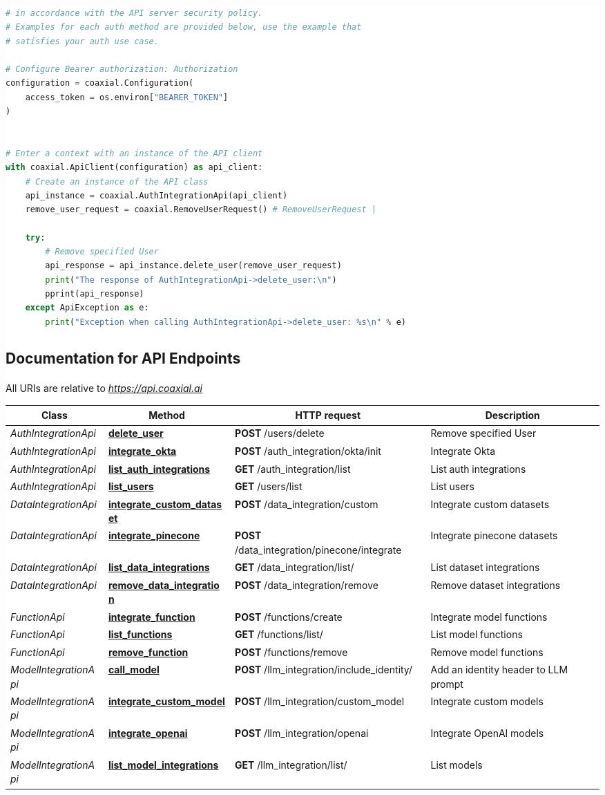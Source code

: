 ```python
# in accordance with the API server security policy.
# Examples for each auth method are provided below, use the example that
# satisfies your auth use case.

# Configure Bearer authorization: Authorization
configuration = coaxial.Configuration(
    access_token = os.environ["BEARER_TOKEN"]
)


# Enter a context with an instance of the API client
with coaxial.ApiClient(configuration) as api_client:
    # Create an instance of the API class
    api_instance = coaxial.AuthIntegrationApi(api_client)
    remove_user_request = coaxial.RemoveUserRequest() # RemoveUserRequest | 

    try:
        # Remove specified User
        api_response = api_instance.delete_user(remove_user_request)
        print("The response of AuthIntegrationApi->delete_user:\n")
        pprint(api_response)
    except ApiException as e:
        print("Exception when calling AuthIntegrationApi->delete_user: %s\n" % e)

```

## Documentation for API Endpoints

All URIs are relative to *https://api.coaxial.ai*

Class | Method | HTTP request | Description
------------ | ------------- | ------------- | -------------
*AuthIntegrationApi* | [**delete_user**](docs/AuthIntegrationApi.md#delete_user) | **POST** /users/delete | Remove specified User
*AuthIntegrationApi* | [**integrate_okta**](docs/AuthIntegrationApi.md#integrate_okta) | **POST** /auth_integration/okta/init | Integrate Okta
*AuthIntegrationApi* | [**list_auth_integrations**](docs/AuthIntegrationApi.md#list_auth_integrations) | **GET** /auth_integration/list | List auth integrations
*AuthIntegrationApi* | [**list_users**](docs/AuthIntegrationApi.md#list_users) | **GET** /users/list | List users
*DataIntegrationApi* | [**integrate_custom_dataset**](docs/DataIntegrationApi.md#integrate_custom_dataset) | **POST** /data_integration/custom | Integrate custom datasets
*DataIntegrationApi* | [**integrate_pinecone**](docs/DataIntegrationApi.md#integrate_pinecone) | **POST** /data_integration/pinecone/integrate | Integrate pinecone datasets
*DataIntegrationApi* | [**list_data_integrations**](docs/DataIntegrationApi.md#list_data_integrations) | **GET** /data_integration/list/ | List dataset integrations
*DataIntegrationApi* | [**remove_data_integration**](docs/DataIntegrationApi.md#remove_data_integration) | **POST** /data_integration/remove | Remove dataset integrations
*FunctionApi* | [**integrate_function**](docs/FunctionApi.md#integrate_function) | **POST** /functions/create | Integrate model functions
*FunctionApi* | [**list_functions**](docs/FunctionApi.md#list_functions) | **GET** /functions/list/ | List model functions
*FunctionApi* | [**remove_function**](docs/FunctionApi.md#remove_function) | **POST** /functions/remove | Remove model functions
*ModelIntegrationApi* | [**call_model**](docs/ModelIntegrationApi.md#call_model) | **POST** /llm_integration/include_identity/ | Add an identity header to LLM prompt
*ModelIntegrationApi* | [**integrate_custom_model**](docs/ModelIntegrationApi.md#integrate_custom_model) | **POST** /llm_integration/custom_model | Integrate custom models
*ModelIntegrationApi* | [**integrate_openai**](docs/ModelIntegrationApi.md#integrate_openai) | **POST** /llm_integration/openai | Integrate OpenAI models
*ModelIntegrationApi* | [**list_model_integrations**](docs/ModelIntegrationApi.md#list_model_integrations) | **GET** /llm_integration/list/ | List models